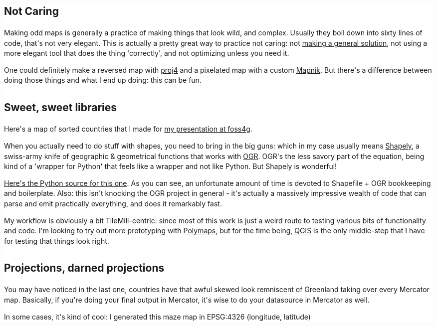 
## Not Caring

Making odd maps is generally a practice of making things that look wild,
and complex. Usually they boil down into sixty lines of code, that's not
very elegant. This is actually a pretty great way to practice not
caring: not [making a general solution](http://xkcd.com/974/),
not using a more elegant tool that
does the thing 'correctly', and not optimizing unless you need it.

One could definitely make a reversed map with
[proj4](http://trac.osgeo.org/proj/) and a pixelated
map with a custom [Mapnik](http://mapnik.org). But there's a difference
between doing those things and what I end up doing: this can be fun.

## Sweet, sweet libraries

Here's a map of sorted countries that I made for [my presentation at foss4g](http://macwright.org/presentations/foss4g/1.html).

<iframe width='640' height='300' frameBorder='0' src='http://a.tiles.mapbox.com/v2/tmcw.sorted_countries/mm/zoompan,tooltips,legend,share,zoomwheel,zoombox,attribution.html#2/-22.268764039073965/-10.1953125'></iframe>

When you
actually need to do stuff with shapes, you need to bring in the big guns:
which in my case usually means [Shapely](https://github.com/sgillies/shapely),
a swiss-army knife of geographic & geometrical functions that works with
[OGR](http://www.gdal.org/ogr/). OGR's the less savory part of the equation,
being kind of a 'wrapper for Python' that feels like a wrapper and not
like Python. But Shapely is wonderful!

[Here's the Python source for this one](https://gist.github.com/1350355).
As you can see, an unfortunate amount of time is devoted to Shapefile + OGR
bookkeeping and boilerplate. Also: this isn't knocking the OGR project
in general - it's actually a massively impressive wealth of code that
can parse and emit practically everything, and does it remarkably
fast.

My workflow is obviously a bit TileMill-centric: since most of this work is
just a weird route to testing various bits of functionality and code.
I'm looking to try out more prototyping with [Polymaps](http://polymaps.org/),
but for the time being, [QGIS](http://qgis.org/) is the only middle-step
that I have for testing that things look right.

## Projections, darned projections

You may have noticed in the last one, countries have that awful skewed
look remniscent of Greenland taking over every Mercator map. Basically,
if you're doing your final output in Mercator, it's wise to do your
datasource in Mercator as well.

In some cases, it's kind of cool: I generated this maze map in EPSG:4326
(longitude, latitude)
